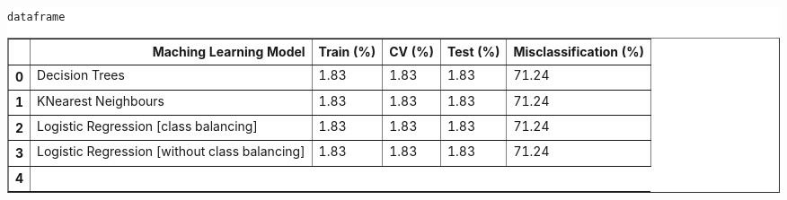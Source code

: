 ```python
dataframe
```




<div>
<style scoped>
    .dataframe tbody tr th:only-of-type {
        vertical-align: middle;
    }

    .dataframe tbody tr th {
        vertical-align: top;
    }

    .dataframe thead th {
        text-align: right;
    }
</style>
<table border="1" class="dataframe">
  <thead>
    <tr style="text-align: right;">
      <th></th>
      <th>Maching Learning Model</th>
      <th>Train (%)</th>
      <th>CV (%)</th>
      <th>Test (%)</th>
      <th>Misclassification (%)</th>
    </tr>
  </thead>
  <tbody>
    <tr>
      <th>0</th>
      <td>Decision Trees</td>
      <td>1.83</td>
      <td>1.83</td>
      <td>1.83</td>
      <td>71.24</td>
    </tr>
    <tr>
      <th>1</th>
      <td>KNearest Neighbours</td>
      <td>1.83</td>
      <td>1.83</td>
      <td>1.83</td>
      <td>71.24</td>
    </tr>
    <tr>
      <th>2</th>
      <td>Logistic Regression [class balancing]</td>
      <td>1.83</td>
      <td>1.83</td>
      <td>1.83</td>
      <td>71.24</td>
    </tr>
    <tr>
      <th>3</th>
      <td>Logistic Regression [without class balancing]</td>
      <td>1.83</td>
      <td>1.83</td>
      <td>1.83</td>
      <td>71.24</td>
    </tr>
    <tr>
      <th>4</th>